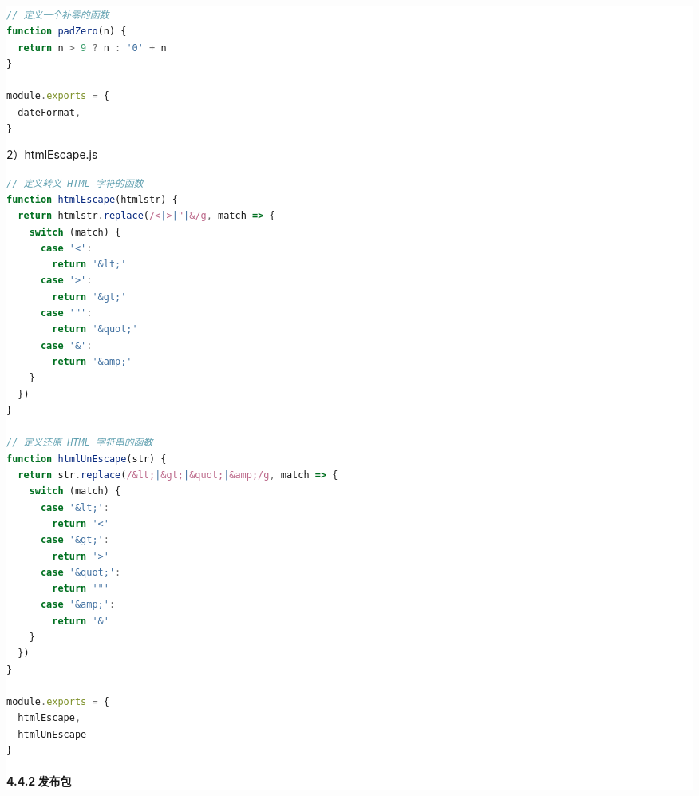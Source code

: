    ```js
   // 定义一个补零的函数
   function padZero(n) {
     return n > 9 ? n : '0' + n
   }
   
   module.exports = {
     dateFormat,
   }
   ```

   2）htmlEscape.js

   ```js
   // 定义转义 HTML 字符的函数
   function htmlEscape(htmlstr) {
     return htmlstr.replace(/<|>|"|&/g, match => {
       switch (match) {
         case '<':
           return '&lt;'
         case '>':
           return '&gt;'
         case '"':
           return '&quot;'
         case '&':
           return '&amp;'
       }
     })
   }
   
   // 定义还原 HTML 字符串的函数
   function htmlUnEscape(str) {
     return str.replace(/&lt;|&gt;|&quot;|&amp;/g, match => {
       switch (match) {
         case '&lt;':
           return '<'
         case '&gt;':
           return '>'
         case '&quot;':
           return '"'
         case '&amp;':
           return '&'
       }
     })
   }
   
   module.exports = {
     htmlEscape,
     htmlUnEscape
   }
   ```


#### 4.4.2 发布包
